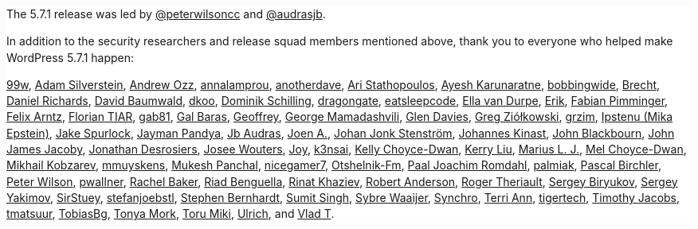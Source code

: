 

<p>The 5.7.1 release was led by <a href="https://profiles.wordpress.org/peterwilsoncc/">@peterwilsoncc</a> and <a href="https://profiles.wordpress.org/audrasjb/">@audrasjb</a>.</p>



<p>In addition to the security researchers and release squad members mentioned above, thank you to everyone who helped make WordPress 5.7.1 happen:</p>



<p><a href="https://profiles.wordpress.org/ninetyninew/">99w</a>, <a href="https://profiles.wordpress.org/adamsilverstein/">Adam Silverstein</a>, <a href="https://profiles.wordpress.org/azaozz/">Andrew Ozz</a>, <a href="https://profiles.wordpress.org/annalamprou/">annalamprou</a>, <a href="https://profiles.wordpress.org/anotherdave/">anotherdave</a>, <a href="https://profiles.wordpress.org/aristath/">Ari Stathopoulos</a>, <a href="https://profiles.wordpress.org/ayeshrajans/">Ayesh Karunaratne</a>, <a href="https://profiles.wordpress.org/bobbingwide/">bobbingwide</a>, <a href="https://profiles.wordpress.org/brechtvds/">Brecht</a>, <a href="https://profiles.wordpress.org/talldanwp/">Daniel Richards</a>, <a href="https://profiles.wordpress.org/davidbaumwald/">David Baumwald</a>, <a href="https://profiles.wordpress.org/dkoo/">dkoo</a>, <a href="https://profiles.wordpress.org/ocean90/">Dominik Schilling</a>, <a href="https://profiles.wordpress.org/dragongate/">dragongate</a>, <a href="https://profiles.wordpress.org/eatsleepcode/">eatsleepcode</a>, <a href="https://profiles.wordpress.org/ellatrix/">Ella van Durpe</a>, <a href="https://profiles.wordpress.org/kebbet/">Erik</a>, <a href="https://profiles.wordpress.org/fabianpimminger/">Fabian Pimminger</a>, <a href="https://profiles.wordpress.org/flixos90/">Felix Arntz</a>, <a href="https://profiles.wordpress.org/mista-flo/">Florian TIAR</a>, <a href="https://profiles.wordpress.org/gab81/">gab81</a>, <a href="https://profiles.wordpress.org/galbaras/">Gal Baras</a>, <a href="https://profiles.wordpress.org/geoffrey1963/">Geoffrey</a>, <a href="https://profiles.wordpress.org/mamaduka/">George Mamadashvili</a>, <a href="https://profiles.wordpress.org/glendaviesnz/">Glen Davies</a>, <a href="https://profiles.wordpress.org/gziolo/">Greg Ziółkowski</a>, <a href="https://profiles.wordpress.org/grzim/">grzim</a>, <a href="https://profiles.wordpress.org/ipstenu/">Ipstenu (Mika Epstein)</a>, <a href="https://profiles.wordpress.org/whyisjake/">Jake Spurlock</a>, <a href="https://profiles.wordpress.org/jaymanpandya/">Jayman Pandya</a>, <a href="https://profiles.wordpress.org/audrasjb/">Jb Audras</a>, <a href="https://profiles.wordpress.org/joen/">Joen A.</a>, <a href="https://profiles.wordpress.org/jonkastonka/">Johan Jonk Stenström</a>, <a href="https://profiles.wordpress.org/goaroundagain/">Johannes Kinast</a>, <a href="https://profiles.wordpress.org/johnbillion/">John Blackbourn</a>, <a href="https://profiles.wordpress.org/johnjamesjacoby/">John James Jacoby</a>, <a href="https://profiles.wordpress.org/desrosj/">Jonathan Desrosiers</a>, <a href="https://profiles.wordpress.org/joseeyoast/">Josee Wouters</a>, <a href="https://profiles.wordpress.org/joyously/">Joy</a>, <a href="https://profiles.wordpress.org/k3nsai/">k3nsai</a>, <a href="https://profiles.wordpress.org/ryelle/">Kelly Choyce-Dwan</a>, <a href="https://profiles.wordpress.org/gwwar/">Kerry Liu</a>, <a href="https://profiles.wordpress.org/clorith/">Marius L. J.</a>, <a href="https://profiles.wordpress.org/melchoyce/">Mel Choyce-Dwan</a>, <a href="https://profiles.wordpress.org/mihdan/">Mikhail Kobzarev</a>, <a href="https://profiles.wordpress.org/mmuyskens/">mmuyskens</a>, <a href="https://profiles.wordpress.org/mukesh27/">Mukesh Panchal</a>, <a href="https://profiles.wordpress.org/nicegamer7/">nicegamer7</a>, <a href="https://profiles.wordpress.org/otshelnik-fm/">Otshelnik-Fm</a>, <a href="https://profiles.wordpress.org/paaljoachim/">Paal Joachim Romdahl</a>, <a href="https://profiles.wordpress.org/palmiak/">palmiak</a>, <a href="https://profiles.wordpress.org/swissspidy/">Pascal Birchler</a>, <a href="https://profiles.wordpress.org/peterwilsoncc/">Peter Wilson</a>, <a href="https://profiles.wordpress.org/pwallner/">pwallner</a>, <a href="https://profiles.wordpress.org/rachelbaker/">Rachel Baker</a>, <a href="https://profiles.wordpress.org/youknowriad/">Riad Benguella</a>, <a href="https://profiles.wordpress.org/rinatkhaziev/">Rinat Khaziev</a>, <a href="https://profiles.wordpress.org/noisysocks/">Robert Anderson</a>, <a href="https://profiles.wordpress.org/rogertheriault/">Roger Theriault</a>, <a href="https://profiles.wordpress.org/sergeybiryukov/">Sergey Biryukov</a>, <a href="https://profiles.wordpress.org/yakimun/">Sergey Yakimov</a>, <a href="https://profiles.wordpress.org/sirstuey/">SirStuey</a>, <a href="https://profiles.wordpress.org/stefanjoebstl/">stefanjoebstl</a>, <a href="https://profiles.wordpress.org/sabernhardt/">Stephen Bernhardt</a>, <a href="https://profiles.wordpress.org/sumitsingh/">Sumit Singh</a>, <a href="https://profiles.wordpress.org/cybr/">Sybre Waaijer</a>, <a href="https://profiles.wordpress.org/synchro/">Synchro</a>, <a href="https://profiles.wordpress.org/terriann/">Terri Ann</a>, <a href="https://profiles.wordpress.org/tigertech/">tigertech</a>, <a href="https://profiles.wordpress.org/timothyblynjacobs/">Timothy Jacobs</a>, <a href="https://profiles.wordpress.org/tmatsuur/">tmatsuur</a>, <a href="https://profiles.wordpress.org/tobiasbg/">TobiasBg</a>, <a href="https://profiles.wordpress.org/hellofromtonya/">Tonya Mork</a>, <a href="https://profiles.wordpress.org/toru/">Toru Miki</a>, <a href="https://profiles.wordpress.org/grapplerulrich/">Ulrich</a>, and <a href="https://profiles.wordpress.org/vladytimy/">Vlad T</a>.</p>
